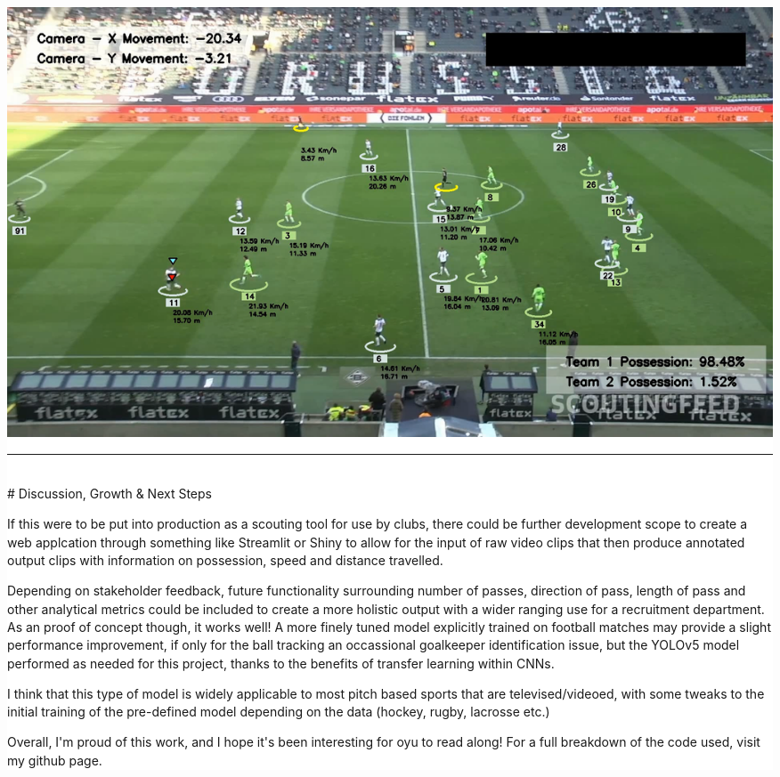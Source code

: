 ![alt text](/img/posts/output-video-frame.png "Final Video Output Frame")
<br>
___
<br>
# Discussion, Growth & Next Steps <a name="growth-next-steps"></a>

If this were to be put into production as a scouting tool for use by clubs, there could be further development scope to create a web applcation through something like Streamlit or Shiny to allow for the input of raw video clips that then produce annotated output clips with information on possession, speed and distance travelled.

Depending on stakeholder feedback, future functionality surrounding number of passes, direction of pass, length of pass and other analytical metrics could be included to create a more holistic output with a wider ranging use for a recruitment department. As an proof of concept though, it works well! A more finely tuned model explicitly trained on football matches may provide a slight performance improvement, if only for the ball tracking an occassional goalkeeper identification issue, but the YOLOv5 model performed as needed for this project, thanks to the benefits of transfer learning within CNNs.

I think that this type of model is widely applicable to most pitch based sports that are televised/videoed, with some tweaks to the initial training of the pre-defined model depending on the data (hockey, rugby, lacrosse etc.)

Overall, I'm proud of this work, and I hope it's been interesting for oyu to read along! For a full breakdown of the code used, visit my github page.
